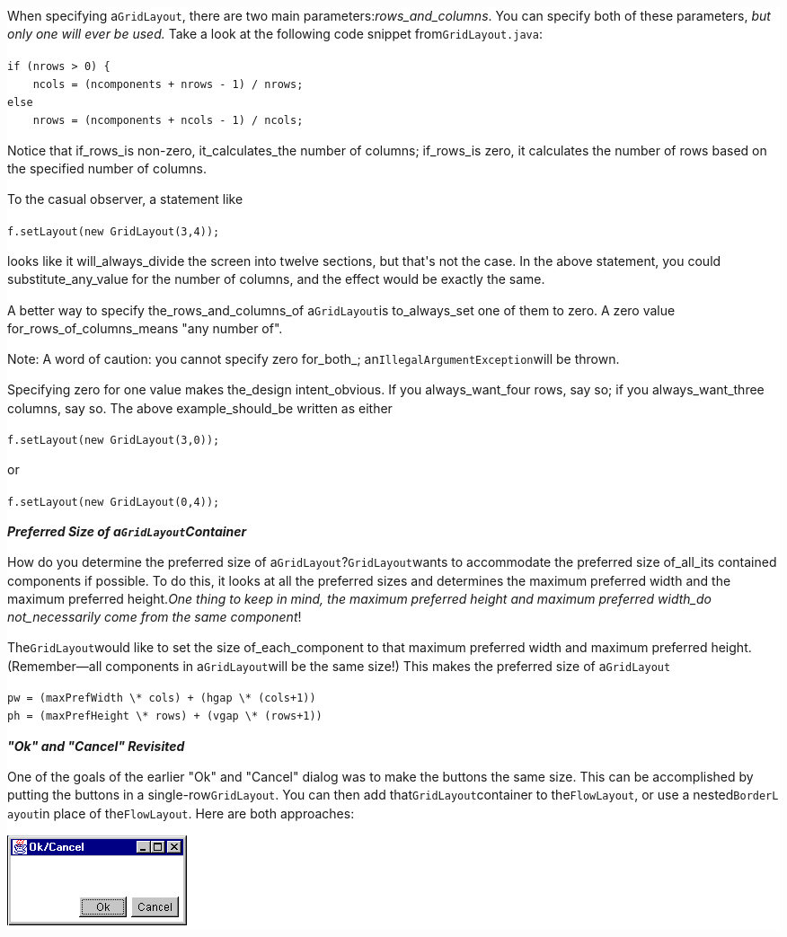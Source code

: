 When specifying a`GridLayout`, there are two main parameters:_rows_and_columns_. You can specify both of these parameters, _but only one will ever be used._ Take a look at the following code snippet from`GridLayout.java`:

	if (nrows > 0) {
		ncols = (ncomponents + nrows - 1) / nrows;
	else
		nrows = (ncomponents + ncols - 1) / ncols;

Notice that if_rows_is non-zero, it_calculates_the number of columns; if_rows_is zero, it calculates the number of rows based on the specified number of columns.

To the casual observer, a statement like

	f.setLayout(new GridLayout(3,4));

looks like it will_always_divide the screen into twelve sections, but that's not the case. In the above statement, you could substitute_any_value for the number of columns, and the effect would be exactly the same.

A better way to specify the_rows_and_columns_of a`GridLayout`is to_always_set one of them to zero. A zero value for_rows_of_columns_means "any number of".

Note: A word of caution: you cannot specify zero for_both_; an`IllegalArgumentException`will be thrown.

Specifying zero for one value makes the_design intent_obvious. If you always_want_four rows, say so; if you always_want_three columns, say so. The above example_should_be written as either

	f.setLayout(new GridLayout(3,0));

or
 
	f.setLayout(new GridLayout(0,4));

  
**_Preferred Size of a`GridLayout`Container_**

How do you determine the preferred size of a`GridLayout`?`GridLayout`wants to accommodate the preferred size of_all_its contained components if possible. To do this, it looks at all the preferred sizes and determines the maximum preferred width and the maximum preferred height._One thing to keep in mind, the maximum preferred height and maximum preferred width_do not_necessarily come from the same component_!

The`GridLayout`would like to set the size of_each_component to that maximum preferred width and maximum preferred height. (Remember—all components in a`GridLayout`will be the same size!) This makes the preferred size of a`GridLayout`

	pw = (maxPrefWidth \* cols) + (hgap \* (cols+1))
	ph = (maxPrefHeight \* rows) + (vgap \* (rows+1))
  
**_"Ok" and "Cancel" Revisited_**

One of the goals of the earlier "Ok" and "Cancel" dialog was to make the buttons the same size. This can be accomplished by putting the buttons in a single-row`GridLayout`. You can then add that`GridLayout`container to the`FlowLayout`, or use a nested`BorderLayout`in place of the`FlowLayout`. Here are both approaches:

![gridb1.gif (2035 bytes)](images/gridb1.gif)
